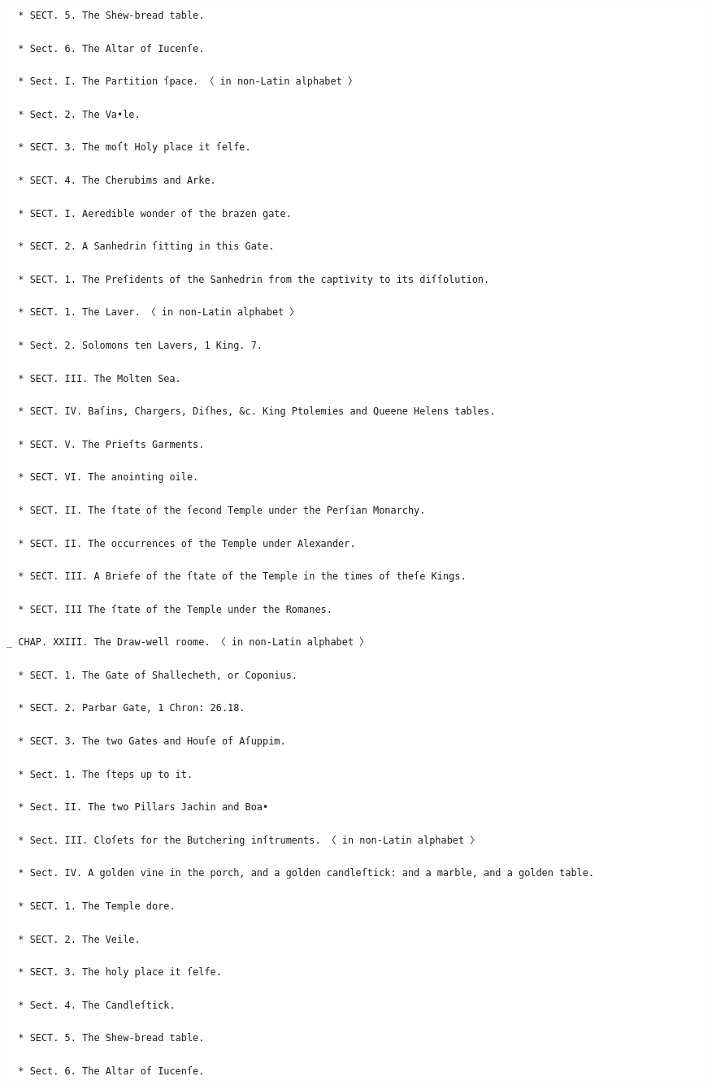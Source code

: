       * SECT. 5. The Shew-bread table.

      * Sect. 6. The Altar of Iucenſe.

      * Sect. I. The Partition ſpace. 〈 in non-Latin alphabet 〉

      * Sect. 2. The Va•le.

      * SECT. 3. The moſt Holy place it ſelfe.

      * SECT. 4. The Cherubims and Arke.

      * SECT. I. Aeredible wonder of the brazen gate.

      * SECT. 2. A Sanhedrin ſitting in this Gate.

      * SECT. 1. The Preſidents of the Sanhedrin from the captivity to its diſſolution.

      * SECT. 1. The Laver. 〈 in non-Latin alphabet 〉

      * Sect. 2. Solomons ten Lavers, 1 King. 7.

      * SECT. III. The Molten Sea.

      * SECT. IV. Baſins, Chargers, Diſhes, &c. King Ptolemies and Queene Helens tables.

      * SECT. V. The Prieſts Garments.

      * SECT. VI. The anointing oile.

      * SECT. II. The ſtate of the ſecond Temple under the Perſian Monarchy.

      * SECT. II. The occurrences of the Temple under Alexander.

      * SECT. III. A Briefe of the ſtate of the Temple in the times of theſe Kings.

      * SECT. III The ſtate of the Temple under the Romanes.

    _ CHAP. XXIII. The Draw-well roome. 〈 in non-Latin alphabet 〉

      * SECT. 1. The Gate of Shallecheth, or Coponius.

      * SECT. 2. Parbar Gate, 1 Chron: 26.18.

      * SECT. 3. The two Gates and Houſe of Aſuppim.

      * Sect. 1. The ſteps up to it.

      * Sect. II. The two Pillars Jachin and Boa•

      * Sect. III. Cloſets for the Butchering inſtruments. 〈 in non-Latin alphabet 〉

      * Sect. IV. A golden vine in the porch, and a golden candleſtick: and a marble, and a golden table.

      * SECT. 1. The Temple dore.

      * SECT. 2. The Veile.

      * SECT. 3. The holy place it ſelfe.

      * Sect. 4. The Candleſtick.

      * SECT. 5. The Shew-bread table.

      * Sect. 6. The Altar of Iucenſe.
